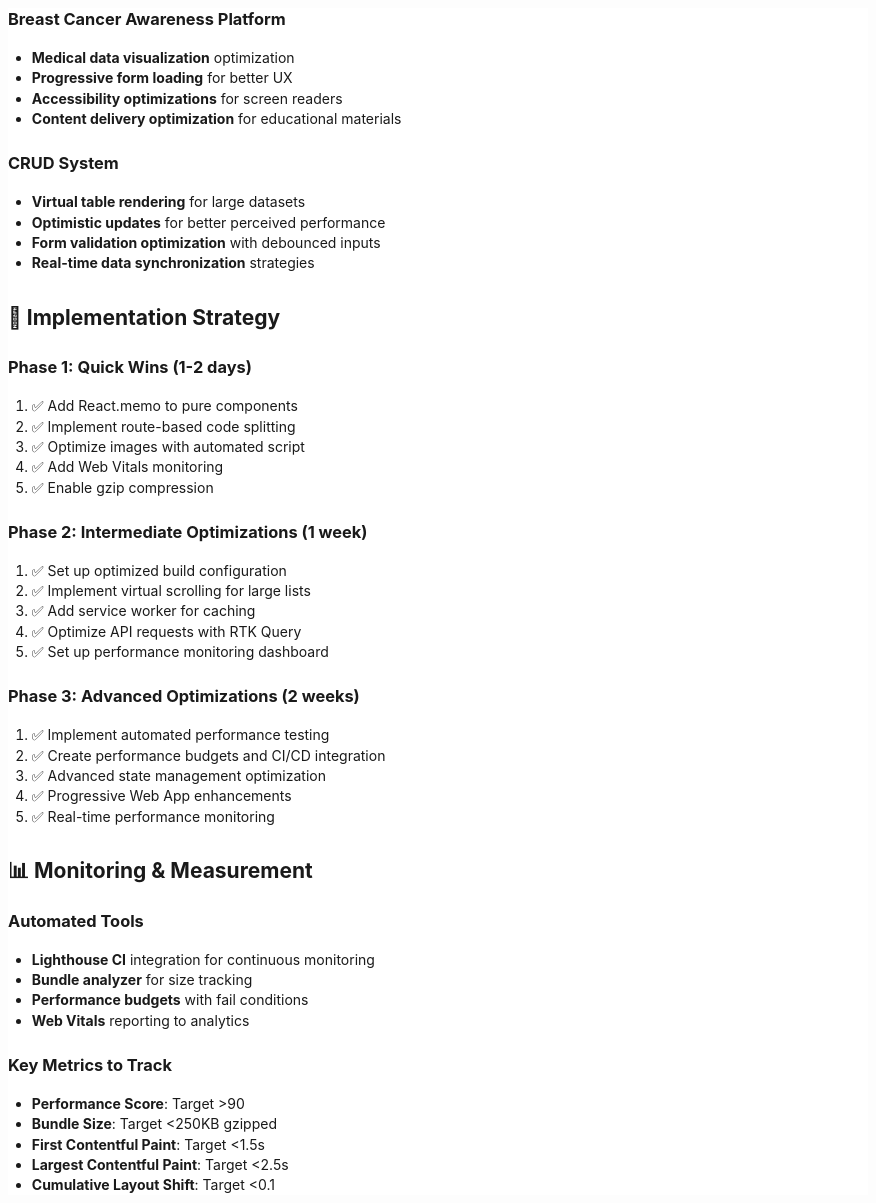 ### Breast Cancer Awareness Platform
- **Medical data visualization** optimization
- **Progressive form loading** for better UX
- **Accessibility optimizations** for screen readers
- **Content delivery optimization** for educational materials

### CRUD System
- **Virtual table rendering** for large datasets
- **Optimistic updates** for better perceived performance
- **Form validation optimization** with debounced inputs
- **Real-time data synchronization** strategies

## 🔧 Implementation Strategy

### Phase 1: Quick Wins (1-2 days)
1. ✅ Add React.memo to pure components
2. ✅ Implement route-based code splitting
3. ✅ Optimize images with automated script
4. ✅ Add Web Vitals monitoring
5. ✅ Enable gzip compression

### Phase 2: Intermediate Optimizations (1 week)
1. ✅ Set up optimized build configuration
2. ✅ Implement virtual scrolling for large lists
3. ✅ Add service worker for caching
4. ✅ Optimize API requests with RTK Query
5. ✅ Set up performance monitoring dashboard

### Phase 3: Advanced Optimizations (2 weeks)
1. ✅ Implement automated performance testing
2. ✅ Create performance budgets and CI/CD integration
3. ✅ Advanced state management optimization
4. ✅ Progressive Web App enhancements
5. ✅ Real-time performance monitoring

## 📊 Monitoring & Measurement

### Automated Tools
- **Lighthouse CI** integration for continuous monitoring
- **Bundle analyzer** for size tracking
- **Performance budgets** with fail conditions
- **Web Vitals** reporting to analytics

### Key Metrics to Track
- **Performance Score**: Target >90
- **Bundle Size**: Target <250KB gzipped
- **First Contentful Paint**: Target <1.5s
- **Largest Contentful Paint**: Target <2.5s
- **Cumulative Layout Shift**: Target <0.1
